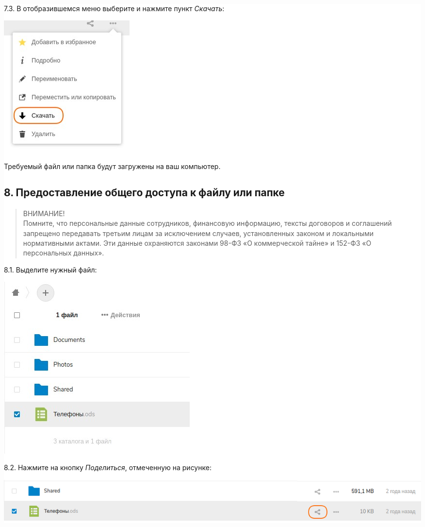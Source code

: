 7.3. В отобразившемся меню выберите и нажмите пункт _Скачать_:

![nextcloud_download_file](https://github.com/vrbtm/tech_writing/blob/b06711c36e53a3b06018422f2ed0d4fd9433bf2f/img/nextcloud_18.png)

Требуемый файл или папка будут загружены на ваш компьютер.


## 8. Предоставление общего доступа к файлу или папке

> ВНИМАНИЕ!  
> Помните, что персональные данные сотрудников, финансовую информацию, тексты договоров и соглашений запрещено передавать третьим лицам за исключением случаев, установленных законом и локальными нормативными актами. Эти данные охраняются 	законами 98-ФЗ «О коммерческой тайне» и 152-ФЗ «О персональных данных».

8.1. Выделите нужный файл:

![nextcloud_file_selected](https://github.com/vrbtm/tech_writing/blob/b06711c36e53a3b06018422f2ed0d4fd9433bf2f/img/nextcloud_12.png)
 
8.2. Нажмите на кнопку _Поделиться_, отмеченную на рисунке:

![nextcloud_share_file](https://github.com/vrbtm/tech_writing/blob/b06711c36e53a3b06018422f2ed0d4fd9433bf2f/img/nextcloud_17.png)
